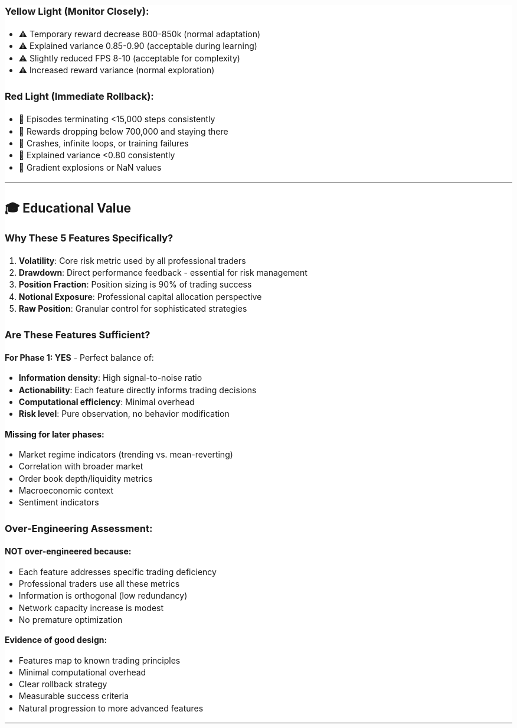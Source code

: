 ### **Yellow Light (Monitor Closely):**
- ⚠️ Temporary reward decrease 800-850k (normal adaptation)
- ⚠️ Explained variance 0.85-0.90 (acceptable during learning)
- ⚠️ Slightly reduced FPS 8-10 (acceptable for complexity)
- ⚠️ Increased reward variance (normal exploration)

### **Red Light (Immediate Rollback):**
- 🚨 Episodes terminating <15,000 steps consistently
- 🚨 Rewards dropping below 700,000 and staying there
- 🚨 Crashes, infinite loops, or training failures
- 🚨 Explained variance <0.80 consistently
- 🚨 Gradient explosions or NaN values

---

## 🎓 **Educational Value**

### **Why These 5 Features Specifically?**

1. **Volatility**: Core risk metric used by all professional traders
2. **Drawdown**: Direct performance feedback - essential for risk management
3. **Position Fraction**: Position sizing is 90% of trading success
4. **Notional Exposure**: Professional capital allocation perspective  
5. **Raw Position**: Granular control for sophisticated strategies

### **Are These Features Sufficient?**
**For Phase 1: YES** - Perfect balance of:
- **Information density**: High signal-to-noise ratio
- **Actionability**: Each feature directly informs trading decisions
- **Computational efficiency**: Minimal overhead
- **Risk level**: Pure observation, no behavior modification

**Missing for later phases:**
- Market regime indicators (trending vs. mean-reverting)
- Correlation with broader market
- Order book depth/liquidity metrics
- Macroeconomic context
- Sentiment indicators

### **Over-Engineering Assessment:**
**NOT over-engineered because:**
- Each feature addresses specific trading deficiency
- Professional traders use all these metrics
- Information is orthogonal (low redundancy)
- Network capacity increase is modest
- No premature optimization

**Evidence of good design:**
- Features map to known trading principles
- Minimal computational overhead
- Clear rollback strategy
- Measurable success criteria
- Natural progression to more advanced features

---